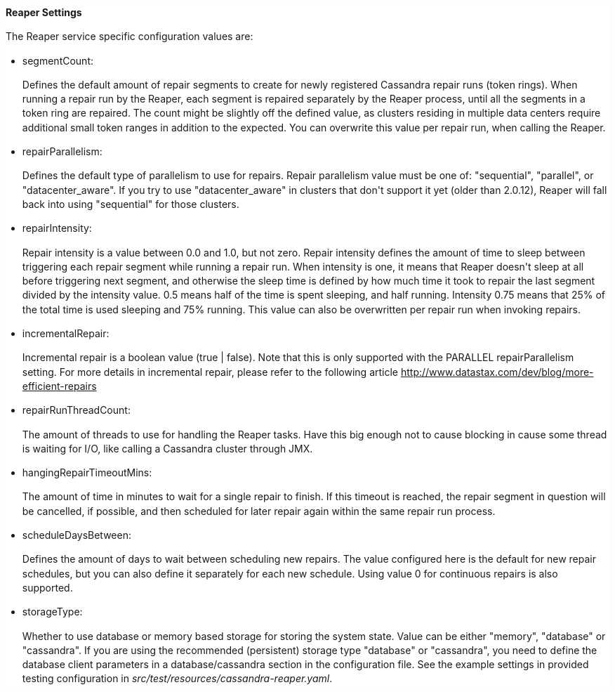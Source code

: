 

**Reaper Settings**

The Reaper service specific configuration values are:

* segmentCount:

  Defines the default amount of repair segments to create for newly registered Cassandra
  repair runs (token rings). When running a repair run by the Reaper, each segment is
  repaired separately by the Reaper process, until all the segments in a token ring
  are repaired. The count might be slightly off the defined value, as clusters residing
  in multiple data centers require additional small token ranges in addition to the expected.
  You can overwrite this value per repair run, when calling the Reaper.

* repairParallelism:

  Defines the default type of parallelism to use for repairs.
  Repair parallelism value must be one of: "sequential", "parallel", or "datacenter_aware".
  If you try to use "datacenter_aware" in clusters that don't support it yet (older than 2.0.12),
  Reaper will fall back into using "sequential" for those clusters.

* repairIntensity:

  Repair intensity is a value between 0.0 and 1.0, but not zero. Repair intensity defines
  the amount of time to sleep between triggering each repair segment while running a repair run.
  When intensity is one, it means that Reaper doesn't sleep at all before triggering next segment,
  and otherwise the sleep time is defined by how much time it took to repair the last segment
  divided by the intensity value. 0.5 means half of the time is spent sleeping, and half running.
  Intensity 0.75 means that 25% of the total time is used sleeping and 75% running.
  This value can also be overwritten per repair run when invoking repairs.

* incrementalRepair:

  Incremental repair is a boolean value (true | false). 
  Note that this is only supported with the PARALLEL repairParallelism setting.
  For more details in incremental repair, please refer to the following article
  http://www.datastax.com/dev/blog/more-efficient-repairs

* repairRunThreadCount:

  The amount of threads to use for handling the Reaper tasks. Have this big enough not to cause
  blocking in cause some thread is waiting for I/O, like calling a Cassandra cluster through JMX.

* hangingRepairTimeoutMins:

  The amount of time in minutes to wait for a single repair to finish. If this timeout is reached,
  the repair segment in question will be cancelled, if possible, and then scheduled for later
  repair again within the same repair run process.

* scheduleDaysBetween:

  Defines the amount of days to wait between scheduling new repairs.
  The value configured here is the default for new repair schedules, but you can also
  define it separately for each new schedule. Using value 0 for continuous repairs
  is also supported.

* storageType:

  Whether to use database or memory based storage for storing the system state.
  Value can be either "memory", "database" or "cassandra".
  If you are using the recommended (persistent) storage type "database" or "cassandra", you need to define
  the database client parameters in a database/cassandra section in the configuration file. See the example
  settings in provided testing configuration in *src/test/resources/cassandra-reaper.yaml*.
